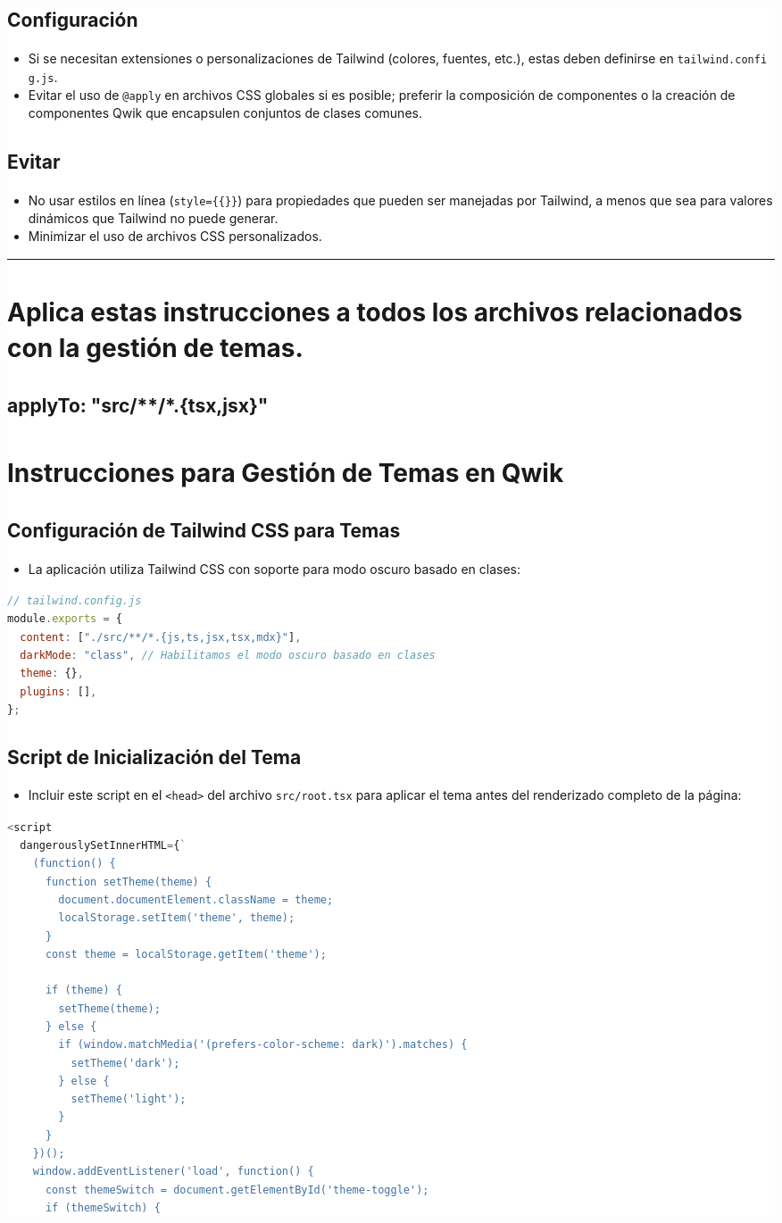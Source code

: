 ## Configuración
- Si se necesitan extensiones o personalizaciones de Tailwind (colores, fuentes, etc.), estas deben definirse en `tailwind.config.js`.
- Evitar el uso de `@apply` en archivos CSS globales si es posible; preferir la composición de componentes o la creación de componentes Qwik que encapsulen conjuntos de clases comunes.

## Evitar
- No usar estilos en línea (`style={{}}`) para propiedades que pueden ser manejadas por Tailwind, a menos que sea para valores dinámicos que Tailwind no puede generar.
- Minimizar el uso de archivos CSS personalizados.

---
# Aplica estas instrucciones a todos los archivos relacionados con la gestión de temas.
applyTo: "src/**/*.{tsx,jsx}"
---
# Instrucciones para Gestión de Temas en Qwik

## Configuración de Tailwind CSS para Temas

- La aplicación utiliza Tailwind CSS con soporte para modo oscuro basado en clases:

```javascript
// tailwind.config.js
module.exports = {
  content: ["./src/**/*.{js,ts,jsx,tsx,mdx}"],
  darkMode: "class", // Habilitamos el modo oscuro basado en clases
  theme: {},
  plugins: [],
};
```

## Script de Inicialización del Tema

- Incluir este script en el `<head>` del archivo `src/root.tsx` para aplicar el tema antes del renderizado completo de la página:

```typescript
<script
  dangerouslySetInnerHTML={`
    (function() {
      function setTheme(theme) {
        document.documentElement.className = theme;
        localStorage.setItem('theme', theme);
      }
      const theme = localStorage.getItem('theme');

      if (theme) {
        setTheme(theme);
      } else {
        if (window.matchMedia('(prefers-color-scheme: dark)').matches) {
          setTheme('dark');
        } else {
          setTheme('light');
        }
      }
    })();
    window.addEventListener('load', function() {
      const themeSwitch = document.getElementById('theme-toggle');
      if (themeSwitch) {
```